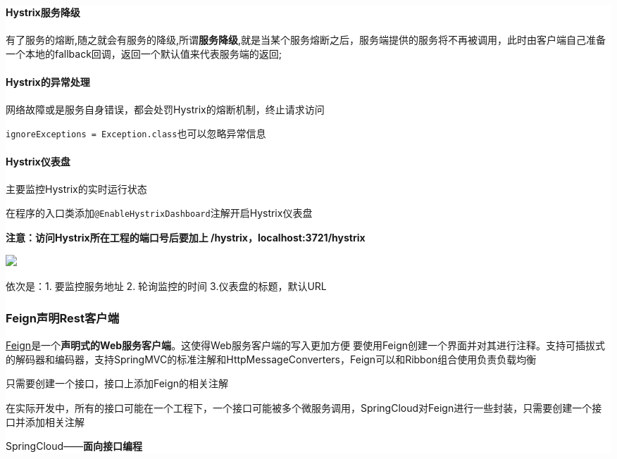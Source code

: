 

#### Hystrix服务降级

有了服务的熔断,随之就会有服务的降级,所谓**服务降级**,就是当某个服务熔断之后，服务端提供的服务将不再被调用，此时由客户端自己准备一个本地的fallback回调，返回一个默认值来代表服务端的返回;

#### Hystrix的异常处理

网络故障或是服务自身错误，都会处罚Hystrix的熔断机制，终止请求访问

`ignoreExceptions = Exception.class`也可以忽略异常信息

#### Hystrix仪表盘

主要监控Hystrix的实时运行状态

在程序的入口类添加`@EnableHystrixDashboard`注解开启Hystrix仪表盘

**注意：访问Hystrix所在工程的端口号后要加上 /hystrix，localhost:3721/hystrix**

![](/QQ截图20200316211432.png)

依次是：1. 要监控服务地址	2. 轮询监控的时间	3.仪表盘的标题，默认URL



### Feign声明Rest客户端

[Feign](https://github.com/Netflix/feign)是一个**声明式的Web服务客户端**。这使得Web服务客户端的写入更加方便 要使用Feign创建一个界面并对其进行注释。支持可插拔式的解码器和编码器，支持SpringMVC的标准注解和HttpMessageConverters，Feign可以和Ribbon组合使用负责负载均衡

只需要创建一个接口，接口上添加Feign的相关注解

在实际开发中，所有的接口可能在一个工程下，一个接口可能被多个微服务调用，SpringCloud对Feign进行一些封装，只需要创建一个接口并添加相关注解

SpringCloud——**面向接口编程**

